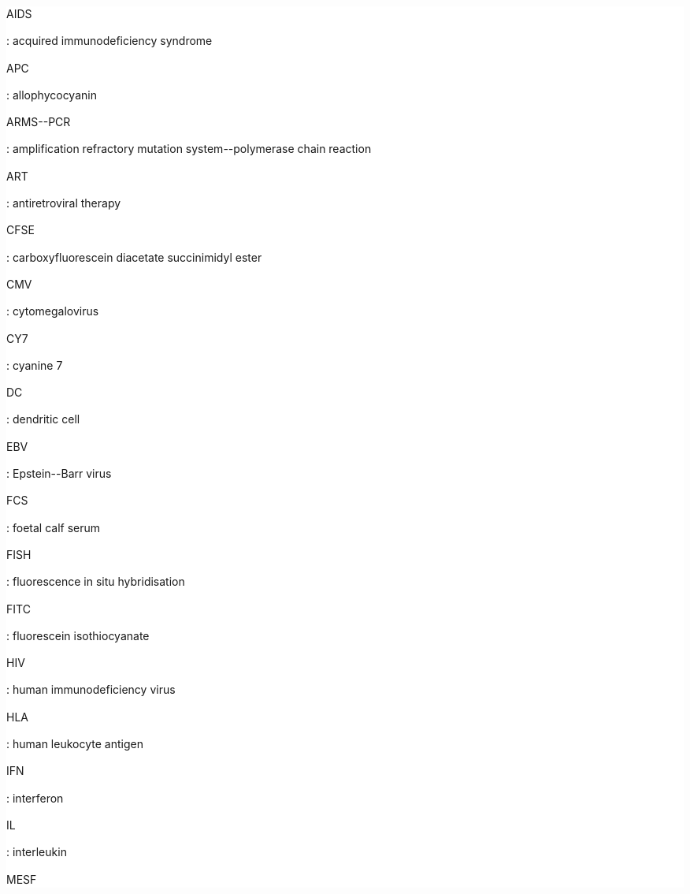AIDS

:   acquired immunodeficiency syndrome

APC

:   allophycocyanin

ARMS--PCR

:   amplification refractory mutation system--polymerase chain reaction

ART

:   antiretroviral therapy

CFSE

:   carboxyfluorescein diacetate succinimidyl ester

CMV

:   cytomegalovirus

CY7

:   cyanine 7

DC

:   dendritic cell

EBV

:   Epstein--Barr virus

FCS

:   foetal calf serum

FISH

:   fluorescence in situ hybridisation

FITC

:   fluorescein isothiocyanate

HIV

:   human immunodeficiency virus

HLA

:   human leukocyte antigen

IFN

:   interferon

IL

:   interleukin

MESF
